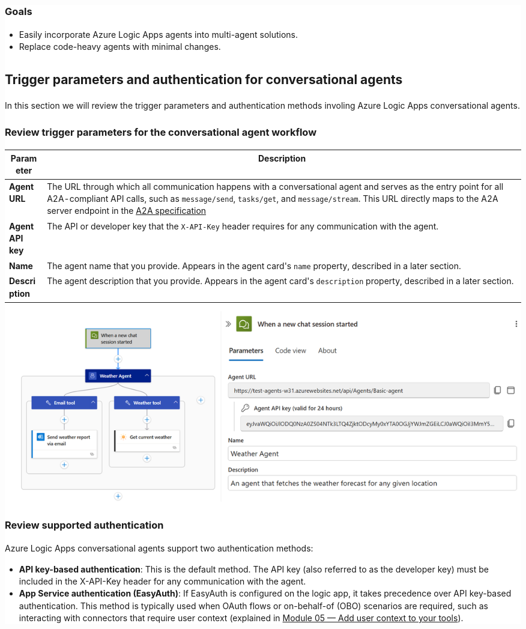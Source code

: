 ### Goals

- Easily incorporate Azure Logic Apps agents into multi-agent solutions.
- Replace code-heavy agents with minimal changes.

## Trigger parameters and authentication for conversational agents

In this section we will review the trigger parameters and authentication methods involing Azure Logic Apps conversational agents.

### Review trigger parameters for the conversational agent workflow

| Parameter | Description |
|-----------|-------------|
| **Agent URL** | The URL through which all communication happens with a conversational agent and serves as the entry point for all A2A-compliant API calls, such as `message/send`, `tasks/get`, and `message/stream`. This URL directly maps to the A2A server endpoint in the [A2A specification](https://a2a-protocol.org/latest/specification/#2-core-concepts-summary) |
| **Agent API key** | The API or developer key that the `X-API-Key` header requires for any communication with the agent. |
| **Name** | The agent name that you provide. Appears in the agent card's `name` property, described in a later section. |
| **Description** | The agent description that you provide. Appears in the agent card's `description` property, described in a later section. |

![Screenshot shows Azure portal and designer with example conversational agent workflow.](./media/10_Connect_your_agents_using_a2a_protocol/when-a-new-chat-session-started-trigger.png)

### Review supported authentication

Azure Logic Apps conversational agents support two authentication methods:

- **API key-based authentication**: This is the default method. The API key (also referred to as the developer key) must be included in the X-API-Key header for any communication with the agent.
- **App Service authentication (EasyAuth)**: If EasyAuth is configured on the logic app, it takes precedence over API key-based authentication. This method is typically used when OAuth flows or on-behalf-of (OBO) scenarios are required, such as interacting with connectors that require user context (explained in [Module 05 — Add user context to your tools](./05-add-user-context-to-tools.md)).

